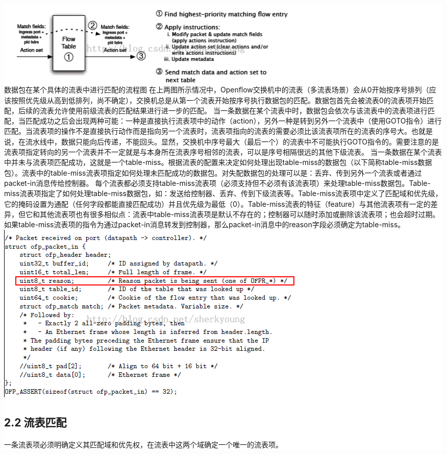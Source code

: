 ![](/images/2015-10-27-sdn-openflow1.3/11.png)  
数据包在某个具体的流表中进行匹配的流程图
在上两图所示情况中，Openflow交换机中的流表（多流表场景）会从0开始按序号排列（应该按照优先级从高到低排列，尚不确定），交换机总是从第一个流表开始按序号执行数据包的匹配。数据包首先会被流表0的流表项开始匹配，后续的流表允许使用前级流表的匹配结果进行进一步的匹配。
当一条数据在某个流表中时，数据包会依次与该流表中的流表项进行匹配，当匹配成功之后会出现两种可能：一种是直接执行流表项中的动作（action），另外一种是转到另外一个流表中（使用GOTO指令）进行匹配。当流表项的操作不是直接执行动作而是指向另一个流表时，流表项指向的流表的需要必须比该流表项所在的流表的序号大。也就是说，在流水线中，数据只能向后传递，不能回头。显然，交换机中序号最大（最后一个）的流表中不可能执行GOTO指令的。需要注意的是流表项指定转向的另一个流表并不一定就是与本身所在流表序号相邻的流表，可以是序号相隔很远的其他下级流表。
当一条数据在某个流表中并未与流表项匹配成功，这就是一个table-miss。根据流表的配置来决定如何处理出现table-miss的数据包（以下简称table-miss数据包）。流表中的table-miss流表项指定如何处理未匹配成功的数据包。对失配数据包的处理可以是：丢弃、传到另外一个流表或者通过packet-in消息传给控制器。
每个流表都必须支持table-miss流表项（必须支持但不必须有该流表项）来处理table-miss数据包。Table-miss流表项指定了如何处理table-miss数据包，如：发送给控制器、丢弃、传到下级流表等。Table-miss流表项中定义了匹配域和优先级，它的掩码设置为通配（任何字段都能直接匹配成功）并且优先级为最低（0）。Table-miss流表的特征（feature）与其他流表项有一定的差异，但它和其他流表项也有很多相似点：流表中table-miss流表项是默认不存在的；控制器可以随时添加或删除该流表项；也会超时过期。如果table-miss流表项的指令为通过packet-in消息转发到控制器，那么packet-in消息中的reason字段必须确定为table-miss。
![](/images/2015-10-27-sdn-openflow1.3/12.png) 
## 2.2 流表匹配
一条流表项必须明确定义其匹配域和优先权，在流表中这两个域确定一个唯一的流表项。